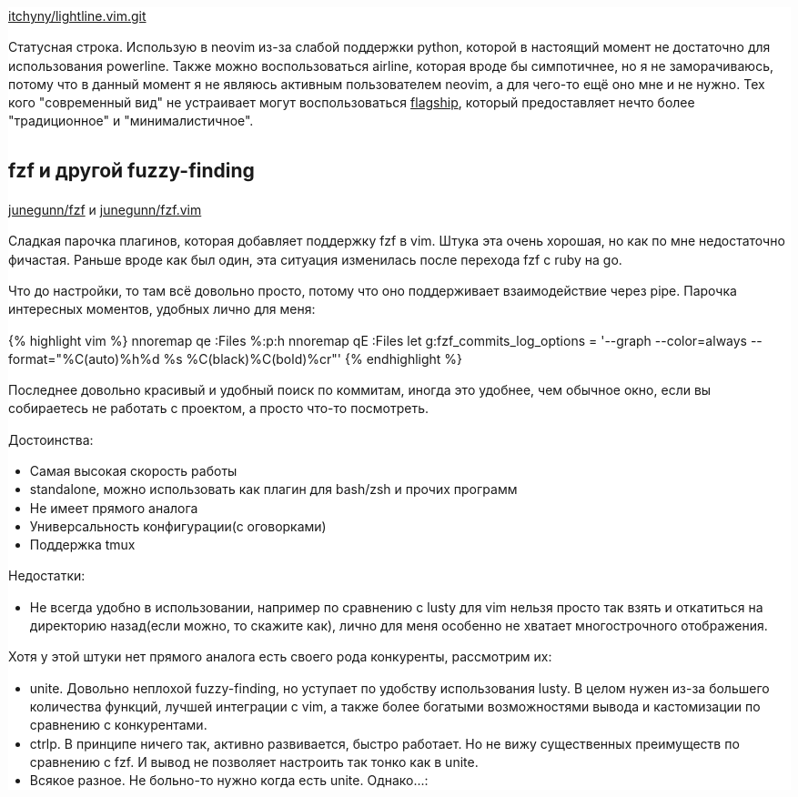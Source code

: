 <a href="https://github.com/itchyny/lightline.vim.git">itchyny/lightline.vim.git</a>

Статусная строка. Использую в neovim из-за слабой поддержки python, которой
в настоящий момент не достаточно для использования powerline. Также можно
воспользоваться airline, которая вроде бы симпотичнее, но я не заморачиваюсь,
потому что в данный момент я не являюсь активным пользователем neovim, а для
чего-то ещё оно мне и не нужно. Тех кого "современный вид" не устраивает могут
воспользоваться <a href="https://github.com/tpope/vim-flagship">flagship</a>,
который предоставляет нечто более "традиционное" и "минималистичное".

## fzf и другой fuzzy-finding

<a href="https://github.com/junegunn/fzf">junegunn/fzf</a> и 
<a href="https://github.com/junegunn/fzf.vim">junegunn/fzf.vim</a>

Сладкая парочка плагинов, которая добавляет поддержку fzf в vim. Штука эта
очень хорошая, но как по мне недостаточно фичастая. Раньше вроде как был
один, эта ситуация изменилась после перехода fzf с ruby на go.

Что до настройки, то там всё довольно просто, потому что оно поддерживает
взаимодействие через pipe. Парочка интересных моментов, удобных лично для
меня:

{% highlight vim %}
    nnoremap qe :Files %:p:h<CR>
    nnoremap qE :Files<CR>
    let g:fzf_commits_log_options = '--graph --color=always --format="%C(auto)%h%d %s %C(black)%C(bold)%cr"'
{% endhighlight %}

Последнее довольно красивый и удобный поиск по коммитам, иногда это удобнее,
чем обычное окно, если вы собираетесь не работать с проектом, а просто что-то
посмотреть.

Достоинства:

* Самая высокая скорость работы
* standalone, можно использовать как плагин для bash/zsh и прочих программ
* Не имеет прямого аналога
* Универсальность конфигурации(с оговорками)
* Поддержка tmux

Недостатки:

* Не всегда удобно в использовании, например по сравнению с lusty для vim
  нельзя просто так взять и откатиться на директорию назад(если можно, то
  скажите как), лично для меня особенно не хватает многострочного отображения.

Хотя у этой штуки нет прямого аналога есть своего рода конкуренты, рассмотрим их:

* unite. Довольно неплохой fuzzy-finding, но уступает по удобству использования
  lusty. В целом нужен из-за большего количества функций, лучшей интеграции
  с vim, а также более богатыми возможностями вывода и кастомизации по
  сравнению с конкурентами.
* ctrlp. В принципе ничего так, активно развивается, быстро работает. Но не
  вижу существенных преимуществ по сравнению с fzf. И вывод не позволяет
  настроить так тонко как в unite.
* Всякое разное. Не больно-то нужно когда есть unite. Однако...:
  
